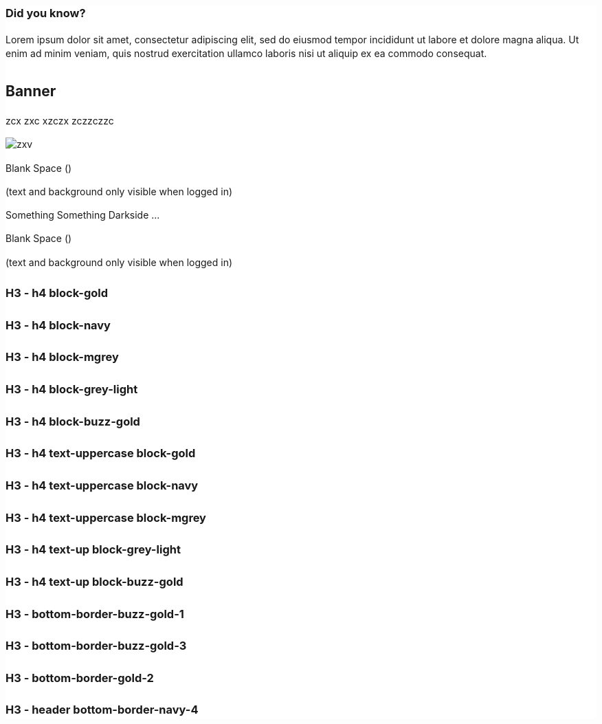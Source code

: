 ### Did you know?

Lorem ipsum dolor sit amet, consectetur adipiscing elit, sed do eiusmod tempor incididunt ut labore et dolore magna aliqua. Ut enim ad minim veniam, quis nostrud exercitation ullamco laboris nisi ut aliquip ex ea commodo consequat.

## Banner

zcx zxc xzczx zczzczzc

![zxv](https://www.isye.gatech.edu/sites/default/files/2022-06/Georgia-Tech-EBB1-2_0.jpg)

Blank Space ()

(text and background only visible when logged in)

Something Something Darkside ...

Blank Space ()

(text and background only visible when logged in)

### H3 - h4 block-gold

### H3 - h4 block-navy

### H3 - h4 block-mgrey

### H3 - h4 block-grey-light

### H3 - h4 block-buzz-gold

### H3 - h4 text-uppercase block-gold

### H3 - h4 text-uppercase block-navy

### H3 - h4 text-uppercase block-mgrey

### H3 - h4 text-up block-grey-light

### H3 - h4 text-up block-buzz-gold

### H3 - bottom-border-buzz-gold-1

### H3 - bottom-border-buzz-gold-3

### H3 - bottom-border-gold-2

### H3 - header bottom-border-navy-4
